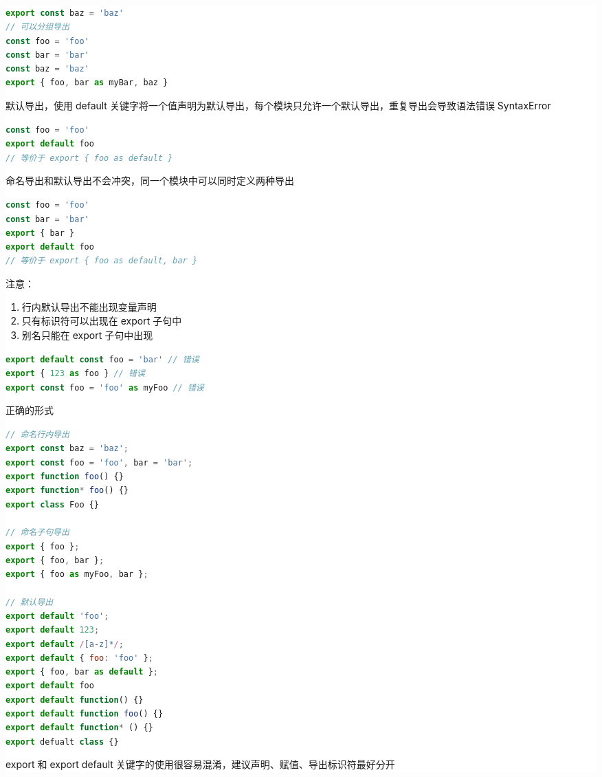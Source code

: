 ```js
export const baz = 'baz'
// 可以分组导出
const foo = 'foo'
const bar = 'bar'
const baz = 'baz'
export { foo, bar as myBar, baz }
```
默认导出，使用 default 关键字将一个值声明为默认导出，每个模块只允许一个默认导出，重复导出会导致语法错误 SyntaxError
```js
const foo = 'foo'
export default foo
// 等价于 export { foo as default }
```
命名导出和默认导出不会冲突，同一个模块中可以同时定义两种导出
```js
const foo = 'foo'
const bar = 'bar'
export { bar }
export default foo
// 等价于 export { foo as default, bar }
```
注意：
1. 行内默认导出不能出现变量声明
2. 只有标识符可以出现在 export 子句中
3. 别名只能在 export 子句中出现

```js
export default const foo = 'bar' // 错误
export { 123 as foo } // 错误
export const foo = 'foo' as myFoo // 错误
```
正确的形式
```js
// 命名行内导出
export const baz = 'baz';
export const foo = 'foo', bar = 'bar';
export function foo() {}
export function* foo() {}
export class Foo {}

// 命名子句导出
export { foo };
export { foo, bar };
export { foo as myFoo, bar };

// 默认导出
export default 'foo';
export default 123;
export default /[a-z]*/;
export default { foo: 'foo' };
export { foo, bar as default };
export default foo
export default function() {}
export default function foo() {}
export default function* () {}
export defualt class {}
```
export 和 export default 关键字的使用很容易混淆，建议声明、赋值、导出标识符最好分开
